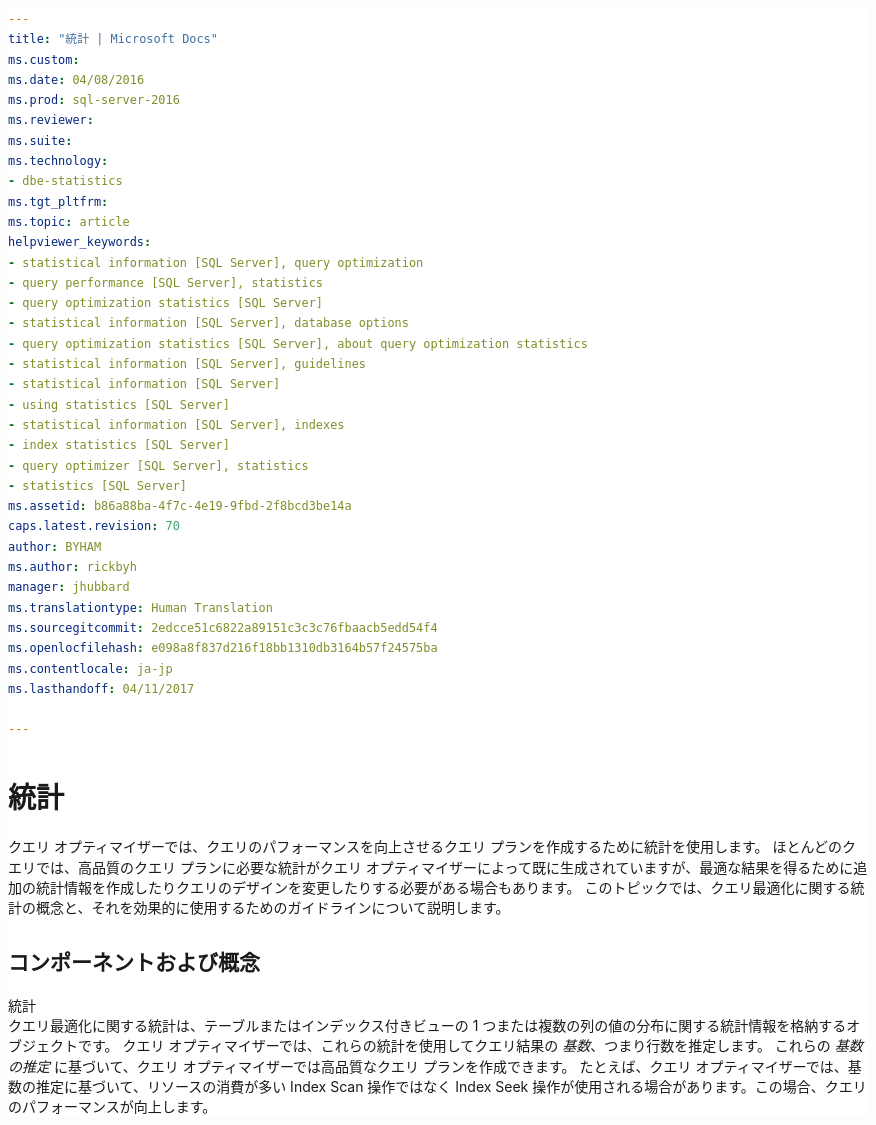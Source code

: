 ```yaml
---
title: "統計 | Microsoft Docs"
ms.custom: 
ms.date: 04/08/2016
ms.prod: sql-server-2016
ms.reviewer: 
ms.suite: 
ms.technology:
- dbe-statistics
ms.tgt_pltfrm: 
ms.topic: article
helpviewer_keywords:
- statistical information [SQL Server], query optimization
- query performance [SQL Server], statistics
- query optimization statistics [SQL Server]
- statistical information [SQL Server], database options
- query optimization statistics [SQL Server], about query optimization statistics
- statistical information [SQL Server], guidelines
- statistical information [SQL Server]
- using statistics [SQL Server]
- statistical information [SQL Server], indexes
- index statistics [SQL Server]
- query optimizer [SQL Server], statistics
- statistics [SQL Server]
ms.assetid: b86a88ba-4f7c-4e19-9fbd-2f8bcd3be14a
caps.latest.revision: 70
author: BYHAM
ms.author: rickbyh
manager: jhubbard
ms.translationtype: Human Translation
ms.sourcegitcommit: 2edcce51c6822a89151c3c3c76fbaacb5edd54f4
ms.openlocfilehash: e098a8f837d216f18bb1310db3164b57f24575ba
ms.contentlocale: ja-jp
ms.lasthandoff: 04/11/2017

---
```

# <a name="statistics"></a>統計
  クエリ オプティマイザーでは、クエリのパフォーマンスを向上させるクエリ プランを作成するために統計を使用します。 ほとんどのクエリでは、高品質のクエリ プランに必要な統計がクエリ オプティマイザーによって既に生成されていますが、最適な結果を得るために追加の統計情報を作成したりクエリのデザインを変更したりする必要がある場合もあります。 このトピックでは、クエリ最適化に関する統計の概念と、それを効果的に使用するためのガイドラインについて説明します。  
  
##  <a name="DefinitionQOStatistics"></a> コンポーネントおよび概念  
 統計  
 クエリ最適化に関する統計は、テーブルまたはインデックス付きビューの 1 つまたは複数の列の値の分布に関する統計情報を格納するオブジェクトです。 クエリ オプティマイザーでは、これらの統計を使用してクエリ結果の *基数*、つまり行数を推定します。 これらの *基数の推定* に基づいて、クエリ オプティマイザーでは高品質なクエリ プランを作成できます。 たとえば、クエリ オプティマイザーでは、基数の推定に基づいて、リソースの消費が多い Index Scan 操作ではなく Index Seek 操作が使用される場合があります。この場合、クエリのパフォーマンスが向上します。  
  